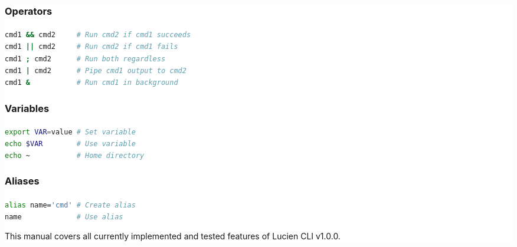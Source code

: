 ### Operators
```bash
cmd1 && cmd2     # Run cmd2 if cmd1 succeeds
cmd1 || cmd2     # Run cmd2 if cmd1 fails
cmd1 ; cmd2      # Run both regardless
cmd1 | cmd2      # Pipe cmd1 output to cmd2
cmd1 &           # Run cmd1 in background
```

### Variables
```bash
export VAR=value # Set variable
echo $VAR        # Use variable
echo ~           # Home directory
```

### Aliases
```bash
alias name='cmd' # Create alias
name             # Use alias
```

This manual covers all currently implemented and tested features of Lucien CLI v1.0.0.
